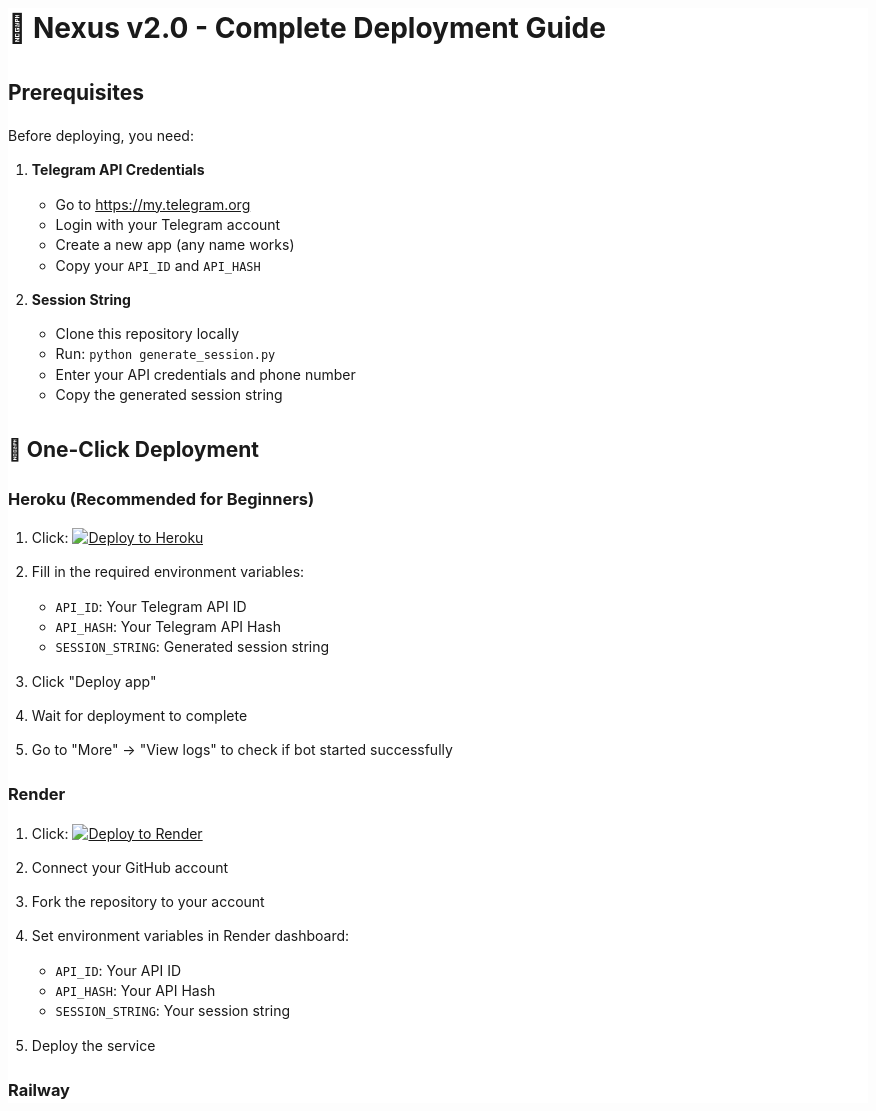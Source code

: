# 🚀 Nexus v2.0 - Complete Deployment Guide

## Prerequisites

Before deploying, you need:

1. **Telegram API Credentials**
   - Go to https://my.telegram.org
   - Login with your Telegram account
   - Create a new app (any name works)
   - Copy your `API_ID` and `API_HASH`

2. **Session String**
   - Clone this repository locally
   - Run: `python generate_session.py`
   - Enter your API credentials and phone number
   - Copy the generated session string

## 🎯 One-Click Deployment

### Heroku (Recommended for Beginners)

1. Click: [![Deploy to Heroku](https://www.herokucdn.com/deploy/button.svg)](https://heroku.com/deploy?template=https://github.com/The-Nexus-Bot/Nexus-Userbot)

2. Fill in the required environment variables:
   - `API_ID`: Your Telegram API ID
   - `API_HASH`: Your Telegram API Hash  
   - `SESSION_STRING`: Generated session string

3. Click "Deploy app"

4. Wait for deployment to complete

5. Go to "More" → "View logs" to check if bot started successfully

### Render

1. Click: [![Deploy to Render](https://render.com/images/deploy-to-render-button.svg)](https://render.com/deploy?repo=https://github.com/The-Nexus-Bot/Nexus-Userbot)

2. Connect your GitHub account

3. Fork the repository to your account

4. Set environment variables in Render dashboard:
   - `API_ID`: Your API ID
   - `API_HASH`: Your API Hash
   - `SESSION_STRING`: Your session string

5. Deploy the service

### Railway
